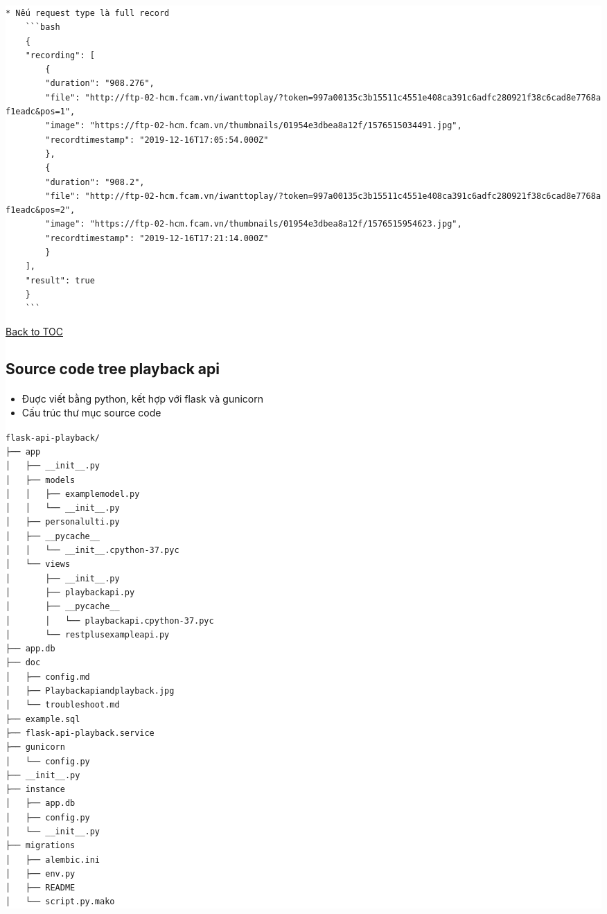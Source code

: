     * Nếu request type là full record
        ```bash
        {
        "recording": [
            {
            "duration": "908.276",
            "file": "http://ftp-02-hcm.fcam.vn/iwanttoplay/?token=997a00135c3b15511c4551e408ca391c6adfc280921f38c6cad8e7768af1eadc&pos=1",
            "image": "https://ftp-02-hcm.fcam.vn/thumbnails/01954e3dbea8a12f/1576515034491.jpg",
            "recordtimestamp": "2019-12-16T17:05:54.000Z"
            },
            {
            "duration": "908.2",
            "file": "http://ftp-02-hcm.fcam.vn/iwanttoplay/?token=997a00135c3b15511c4551e408ca391c6adfc280921f38c6cad8e7768af1eadc&pos=2",
            "image": "https://ftp-02-hcm.fcam.vn/thumbnails/01954e3dbea8a12f/1576515954623.jpg",
            "recordtimestamp": "2019-12-16T17:21:14.000Z"
            }
        ],
        "result": true
        }
        ```

[Back to TOC](#table-of-contents)

Source code tree playback api
-----------------------------

* Đuợc viết bằng python, kết hợp với flask và gunicorn
* Cấu trúc thư mục source code 
```bash
flask-api-playback/
├── app
│   ├── __init__.py 
│   ├── models
│   │   ├── examplemodel.py
│   │   └── __init__.py
│   ├── personalulti.py
│   ├── __pycache__
│   │   └── __init__.cpython-37.pyc
│   └── views
│       ├── __init__.py
│       ├── playbackapi.py
│       ├── __pycache__
│       │   └── playbackapi.cpython-37.pyc
│       └── restplusexampleapi.py
├── app.db
├── doc
│   ├── config.md
│   ├── Playbackapiandplayback.jpg
│   └── troubleshoot.md
├── example.sql
├── flask-api-playback.service
├── gunicorn
│   └── config.py
├── __init__.py
├── instance
│   ├── app.db
│   ├── config.py
│   └── __init__.py
├── migrations
│   ├── alembic.ini
│   ├── env.py
│   ├── README
│   └── script.py.mako
```